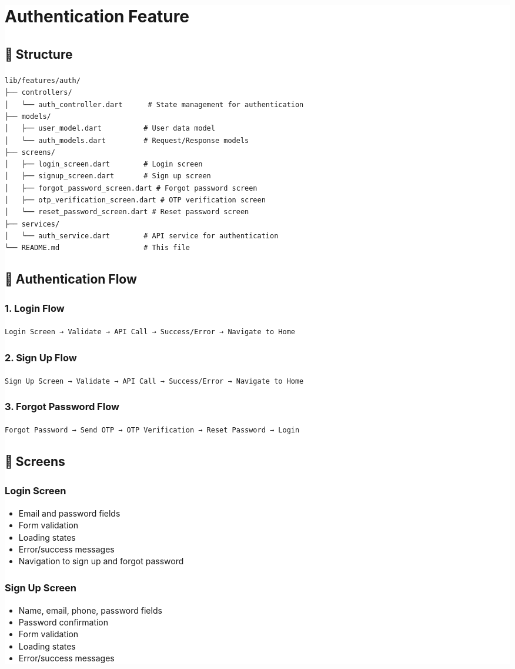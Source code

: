 # Authentication Feature

## 📁 Structure

```
lib/features/auth/
├── controllers/
│   └── auth_controller.dart      # State management for authentication
├── models/
│   ├── user_model.dart          # User data model
│   └── auth_models.dart         # Request/Response models
├── screens/
│   ├── login_screen.dart        # Login screen
│   ├── signup_screen.dart       # Sign up screen
│   ├── forgot_password_screen.dart # Forgot password screen
│   ├── otp_verification_screen.dart # OTP verification screen
│   └── reset_password_screen.dart # Reset password screen
├── services/
│   └── auth_service.dart        # API service for authentication
└── README.md                    # This file
```

## 🔐 Authentication Flow

### 1. **Login Flow**
```
Login Screen → Validate → API Call → Success/Error → Navigate to Home
```

### 2. **Sign Up Flow**
```
Sign Up Screen → Validate → API Call → Success/Error → Navigate to Home
```

### 3. **Forgot Password Flow**
```
Forgot Password → Send OTP → OTP Verification → Reset Password → Login
```

## 📱 Screens

### **Login Screen**
- Email and password fields
- Form validation
- Loading states
- Error/success messages
- Navigation to sign up and forgot password

### **Sign Up Screen**
- Name, email, phone, password fields
- Password confirmation
- Form validation
- Loading states
- Error/success messages
